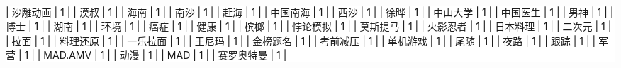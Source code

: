 | 沙雕动画 | 1 |
| 漠叔 | 1 |
| 海南 | 1 |
| 南沙 | 1 |
| 赶海 | 1 |
| 中国南海 | 1 |
| 西沙 | 1 |
| 徐晔 | 1 |
| 中山大学 | 1 |
| 中国医生 | 1 |
| 男神 | 1 |
| 博士 | 1 |
| 湖南 | 1 |
| 环境 | 1 |
| 癌症 | 1 |
| 健康 | 1 |
| 槟榔 | 1 |
| 悖论模拟 | 1 |
| 莫斯提马 | 1 |
| 火影忍者 | 1 |
| 日本料理 | 1 |
| 二次元 | 1 |
| 拉面 | 1 |
| 料理还原 | 1 |
| 一乐拉面 | 1 |
| 王尼玛 | 1 |
| 金榜题名 | 1 |
| 考前减压 | 1 |
| 单机游戏 | 1 |
| 尾随 | 1 |
| 夜路 | 1 |
| 跟踪 | 1 |
| 军营 | 1 |
| MAD.AMV | 1 |
| 动漫 | 1 |
| MAD | 1 |
| 赛罗奥特曼 | 1 |